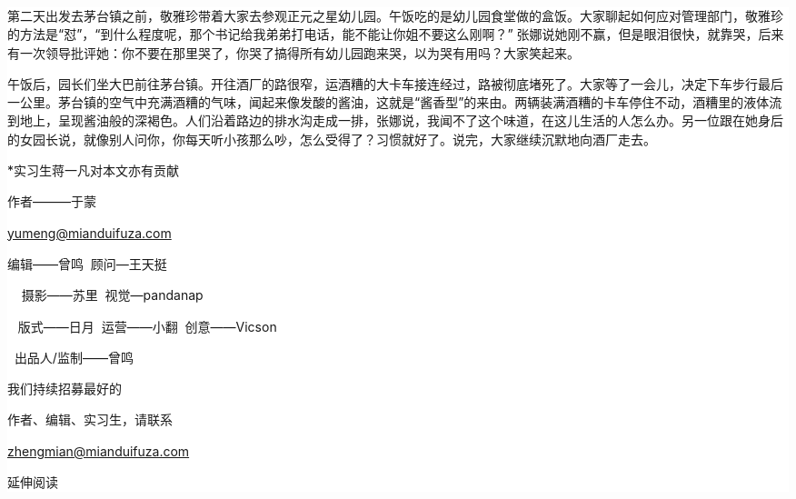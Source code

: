 
第二天出发去茅台镇之前，敬雅珍带着大家去参观正元之星幼儿园。午饭吃的是幼儿园食堂做的盒饭。大家聊起如何应对管理部门，敬雅珍的方法是“怼”，“到什么程度呢，那个书记给我弟弟打电话，能不能让你姐不要这么刚啊？” 张娜说她刚不赢，但是眼泪很快，就靠哭，后来有一次领导批评她：你不要在那里哭了，你哭了搞得所有幼儿园跑来哭，以为哭有用吗？大家笑起来。




午饭后，园长们坐大巴前往茅台镇。开往酒厂的路很窄，运酒糟的大卡车接连经过，路被彻底堵死了。大家等了一会儿，决定下车步行最后一公里。茅台镇的空气中充满酒糟的气味，闻起来像发酸的酱油，这就是“酱香型”的来由。两辆装满酒糟的卡车停住不动，酒糟里的液体流到地上，呈现酱油般的深褐色。人们沿着路边的排水沟走成一排，张娜说，我闻不了这个味道，在这儿生活的人怎么办。另一位跟在她身后的女园长说，就像别人问你，你每天听小孩那么吵，怎么受得了？习惯就好了。说完，大家继续沉默地向酒厂走去。




*实习生蒋一凡对本文亦有贡献
















作者———于蒙


yumeng@mianduifuza.com




编辑——曾鸣  顾问—王天挺

    摄影——苏里  视觉—pandanap

   版式——日月  运营——小翻  创意——Vicson

  出品人/监制——曾鸣







我们持续招募最好的

作者、编辑、实习生，请联系 

zhengmian@mianduifuza.com




延伸阅读